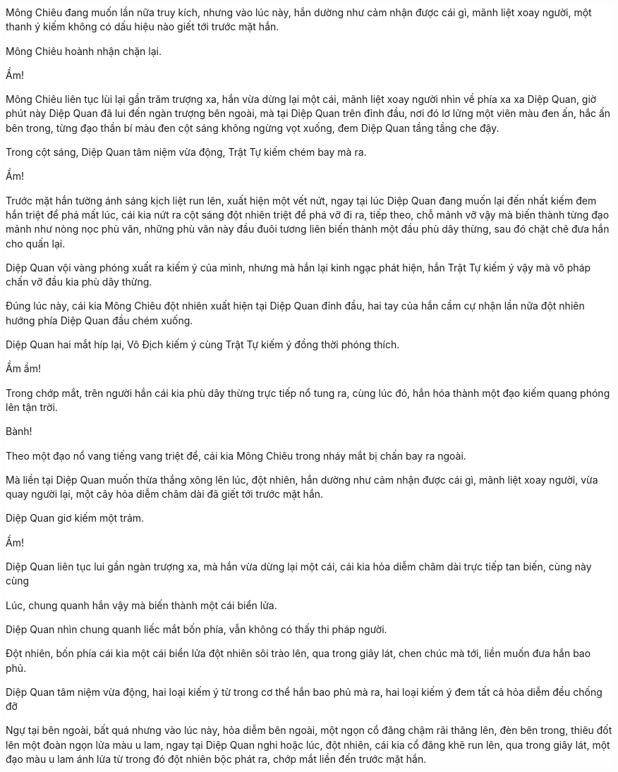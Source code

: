 Mông Chiêu đang muốn lần nữa truy kích, nhưng vào lúc này, hắn dường như cảm nhận được cái gì, mãnh liệt xoay người, một thanh ý kiếm không có dấu hiệu nào giết tới trước mặt hắn.

Mông Chiêu hoành nhận chặn lại.

Ầm!

Mông Chiêu liên tục lùi lại gần trăm trượng xa, hắn vừa dừng lại một cái, mãnh liệt xoay người nhìn về phía xa xa Diệp Quan, giờ phút này Diệp Quan đã lui đến ngàn trượng bên ngoài, mà tại Diệp Quan trên đỉnh đầu, nơi đó lơ lửng một viên màu đen ấn, hắc ấn bên trong, từng đạo thần bí màu đen cột sáng không ngừng vọt xuống, đem Diệp Quan tầng tầng che đậy.

Trong cột sáng, Diệp Quan tâm niệm vừa động, Trật Tự kiếm chém bay mà ra.

Ầm!

Trước mặt hắn tường ánh sáng kịch liệt run lên, xuất hiện một vết nứt, ngay tại lúc Diệp Quan đang muốn lại đến nhất kiếm đem hắn triệt để phá mất lúc, cái kia nứt ra cột sáng đột nhiên triệt để phá vỡ đi ra, tiếp theo, chỗ mảnh vỡ vậy mà biến thành từng đạo mảnh như nòng nọc phù văn, những phù văn này đầu đuôi tương liên biến thành một đầu phù dây thừng, sau đó chặt chẽ đưa hắn cho quấn lại.

Diệp Quan vội vàng phóng xuất ra kiếm ý của mình, nhưng mà hắn lại kinh ngạc phát hiện, hắn Trật Tự kiếm ý vậy mà vô pháp chấn vỡ đầu kia phù dây thừng.

Đúng lúc này, cái kia Mông Chiêu đột nhiên xuất hiện tại Diệp Quan đỉnh đầu, hai tay của hắn cầm cự nhận lần nữa đột nhiên hướng phía Diệp Quan đầu chém xuống.

Diệp Quan hai mắt híp lại, Vô Địch kiếm ý cùng Trật Tự kiếm ý đồng thời phóng thích.

Ầm ầm!

Trong chớp mắt, trên người hắn cái kia phù dây thừng trực tiếp nổ tung ra, cùng lúc đó, hắn hóa thành một đạo kiếm quang phóng lên tận trời.

Bành!

Theo một đạo nổ vang tiếng vang triệt để, cái kia Mông Chiêu trong nháy mắt bị chấn bay ra ngoài.

Mà liền tại Diệp Quan muốn thừa thắng xông lên lúc, đột nhiên, hắn dường như cảm nhận được cái gì, mãnh liệt xoay người, vừa quay người lại, một cây hỏa diễm châm dài đã giết tới trước mặt hắn.

Diệp Quan giơ kiếm một trảm.

Ầm!

Diệp Quan liên tục lui gần ngàn trượng xa, mà hắn vừa dừng lại một cái, cái kia hỏa diễm châm dài trực tiếp tan biến, cùng này cùng

Lúc, chung quanh hắn vậy mà biến thành một cái biển lửa.

Diệp Quan nhìn chung quanh liếc mắt bốn phía, vẫn không có thấy thi pháp người.

Đột nhiên, bốn phía cái kia một cái biển lửa đột nhiên sôi trào lên, qua trong giây lát, chen chúc mà tới, liền muốn đưa hắn bao phủ.

Diệp Quan tâm niệm vừa động, hai loại kiếm ý từ trong cơ thể hắn bao phủ mà ra, hai loại kiếm ý đem tất cả hỏa diễm đều chống đỡ

Ngự tại bên ngoài, bất quá nhưng vào lúc này, hỏa diễm bên ngoài, một ngọn cổ đăng chậm rãi thăng lên, đèn bên trong, thiêu đốt lên một đoàn ngọn lửa màu u lam, ngay tại Diệp Quan nghi hoặc lúc, đột nhiên, cái kia cổ đăng khẽ run lên, qua trong giây lát, một đạo màu u lam ánh lửa từ trong đó đột nhiên bộc phát ra, chớp mắt liền đến trước mặt hắn.
